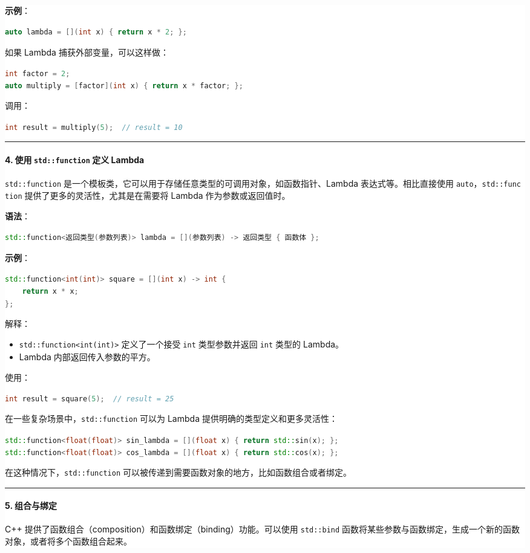 **示例**：
```cpp
auto lambda = [](int x) { return x * 2; };
```

如果 Lambda 捕获外部变量，可以这样做：
```cpp
int factor = 2;
auto multiply = [factor](int x) { return x * factor; };
```

调用：
```cpp
int result = multiply(5);  // result = 10
```

---

#### **4. 使用 `std::function` 定义 Lambda**

`std::function` 是一个模板类，它可以用于存储任意类型的可调用对象，如函数指针、Lambda 表达式等。相比直接使用 `auto`，`std::function` 提供了更多的灵活性，尤其是在需要将 Lambda 作为参数或返回值时。

**语法**：

```cpp
std::function<返回类型(参数列表)> lambda = [](参数列表) -> 返回类型 { 函数体 };
```

**示例**：
```cpp
std::function<int(int)> square = [](int x) -> int {
    return x * x;
};
```

解释：
- `std::function<int(int)>` 定义了一个接受 `int` 类型参数并返回 `int` 类型的 Lambda。
- Lambda 内部返回传入参数的平方。

使用：
```cpp
int result = square(5);  // result = 25
```

在一些复杂场景中，`std::function` 可以为 Lambda 提供明确的类型定义和更多灵活性：

```cpp
std::function<float(float)> sin_lambda = [](float x) { return std::sin(x); };
std::function<float(float)> cos_lambda = [](float x) { return std::cos(x); };
```

在这种情况下，`std::function` 可以被传递到需要函数对象的地方，比如函数组合或者绑定。

---

#### **5. 组合与绑定**

C++ 提供了函数组合（composition）和函数绑定（binding）功能。可以使用 `std::bind` 函数将某些参数与函数绑定，生成一个新的函数对象，或者将多个函数组合起来。
